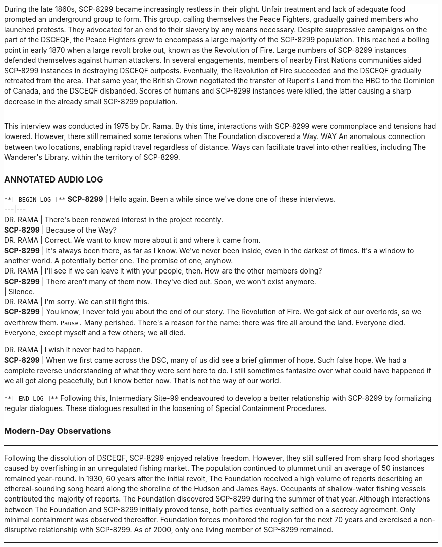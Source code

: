 During the late 1860s, SCP-8299 became increasingly restless in their plight. Unfair treatment and lack of adequate food prompted an underground group to form. This group, calling themselves the Peace Fighters, gradually gained members who launched protests. They advocated for an end to their slavery by any means necessary. Despite suppressive campaigns on the part of the DSCEQF, the Peace Fighters grew to encompass a large majority of the SCP-8299 population.
This reached a boiling point in early 1870 when a large revolt broke out, known as the Revolution of Fire. Large numbers of SCP-8299 instances defended themselves against human attackers. In several engagements, members of nearby First Nations communities aided SCP-8299 instances in destroying DSCEQF outposts. Eventually, the Revolution of Fire succeeded and the DSCEQF gradually retreated from the area. That same year, the British Crown negotiated the transfer of Rupert's Land from the HBC to the Dominion of Canada, and the DSCEQF disbanded.
Scores of humans and SCP-8299 instances were killed, the latter causing a sharp decrease in the already small SCP-8299 population.
* * *
This interview was conducted in 1975 by Dr. Rama. By this time, interactions with SCP-8299 were commonplace and tensions had lowered. However, there still remained some tensions when The Foundation discovered a Way. [WAY](/glossary-of-terms#toc3) An anomalous connection between two locations, enabling rapid travel regardless of distance. Ways can facilitate travel into other realities, including The Wanderer's Library. within the territory of SCP-8299.
### ANNOTATED AUDIO LOG
`**[ BEGIN LOG ]**`
**SCP-8299** | Hello again. Been a while since we've done one of these interviews.  
---|---  
DR. RAMA | There's been renewed interest in the project recently.  
**SCP-8299** | Because of the Way?  
DR. RAMA | Correct. We want to know more about it and where it came from.  
**SCP-8299** | It's always been there, as far as I know. We've never been inside, even in the darkest of times. It's a window to another world. A potentially better one. The promise of one, anyhow.  
DR. RAMA | I'll see if we can leave it with your people, then. How are the other members doing?  
**SCP-8299** | There aren't many of them now. They've died out. Soon, we won't exist anymore.  
| Silence.  
DR. RAMA | I'm sorry. We can still fight this.  
**SCP-8299** |  You know, I never told you about the end of our story. The Revolution of Fire. We got sick of our overlords, so we overthrew them. `Pause.` Many perished. There's a reason for the name: there was fire all around the land. Everyone died. Everyone, except myself and a few others; we all died.  
  
DR. RAMA | I wish it never had to happen.  
**SCP-8299** |  When we first came across the DSC, many of us did see a brief glimmer of hope. Such false hope. We had a complete reverse understanding of what they were sent here to do. I still sometimes fantasize over what could have happened if we all got along peacefully, but I know better now. That is not the way of our world.  
  
`**[ END LOG ]**`
Following this, Intermediary Site-99 endeavoured to develop a better relationship with SCP-8299 by formalizing regular dialogues. These dialogues resulted in the loosening of Special Containment Procedures.
### Modern-Day Observations
* * *
Following the dissolution of DSCEQF, SCP-8299 enjoyed relative freedom. However, they still suffered from sharp food shortages caused by overfishing in an unregulated fishing market. The population continued to plummet until an average of 50 instances remained year-round.
In 1930, 60 years after the initial revolt, The Foundation received a high volume of reports describing an ethereal-sounding song heard along the shoreline of the Hudson and James Bays. Occupants of shallow-water fishing vessels contributed the majority of reports. The Foundation discovered SCP-8299 during the summer of that year.
Although interactions between The Foundation and SCP-8299 initially proved tense, both parties eventually settled on a secrecy agreement. Only minimal containment was observed thereafter. Foundation forces monitored the region for the next 70 years and exercised a non-disruptive relationship with SCP-8299.
As of 2000, only one living member of SCP-8299 remained.
* * *